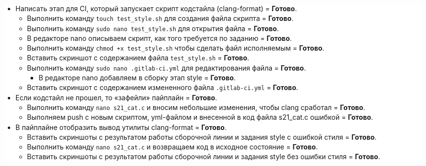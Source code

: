 - Написать этап для CI, который запускает скрипт кодстайла (clang-format) = **Готово**.
   + Выполнить команду `touch test_style.sh` для создания файла скрипта = **Готово**.
   + Выполнить команду `sudo nano test_style.sh` для открытия файла = **Готово**.
   + В редакторе nano описываем скрипт, как того требуется по заданию = **Готово**.
   + Выполнить команду `chmod +x test_style.sh` чтобы сделать файл исполняемым = **Готово**. 
   + Вставить скриншот с содержанием файла `test_style.sh` = **Готово**.
   + Выполнить команду `sudo nano .gitlab-ci.yml` для редактирования файла = **Готово**.
      - В редакторе nano добавляем в сборку этап style = **Готово**.
   + Вставить скриншот с содержанием измененного файла `.gitlab-ci.yml` = **Готово**. 
- Если кодстайл не прошел, то «зафейли» пайплайн = **Готово**.
   + Выполнить команду `nano s21_cat.c` и вносим небольшие изменения, чтобы clang сработал = **Готово**.
   + Выполняем push с новым скриптом, yml-файлом и внесенной в код файла s21_cat.c ошибкой = **Готово**. 
- В пайплайне отобразить вывод утилиты clang-format = **Готово**.
   + Вставить скриншоты с результатом работы сборочной линии и задания style с ошибкой стиля = **Готово**.
   + Выполнить команду `nano s21_cat.c` и возвращаем код в исходное состояние = **Готово**. 
   + Вставить скриншоты с результатом работы сборочной линии и задания style без ошибки стиля = **Готово**.      


<figure>